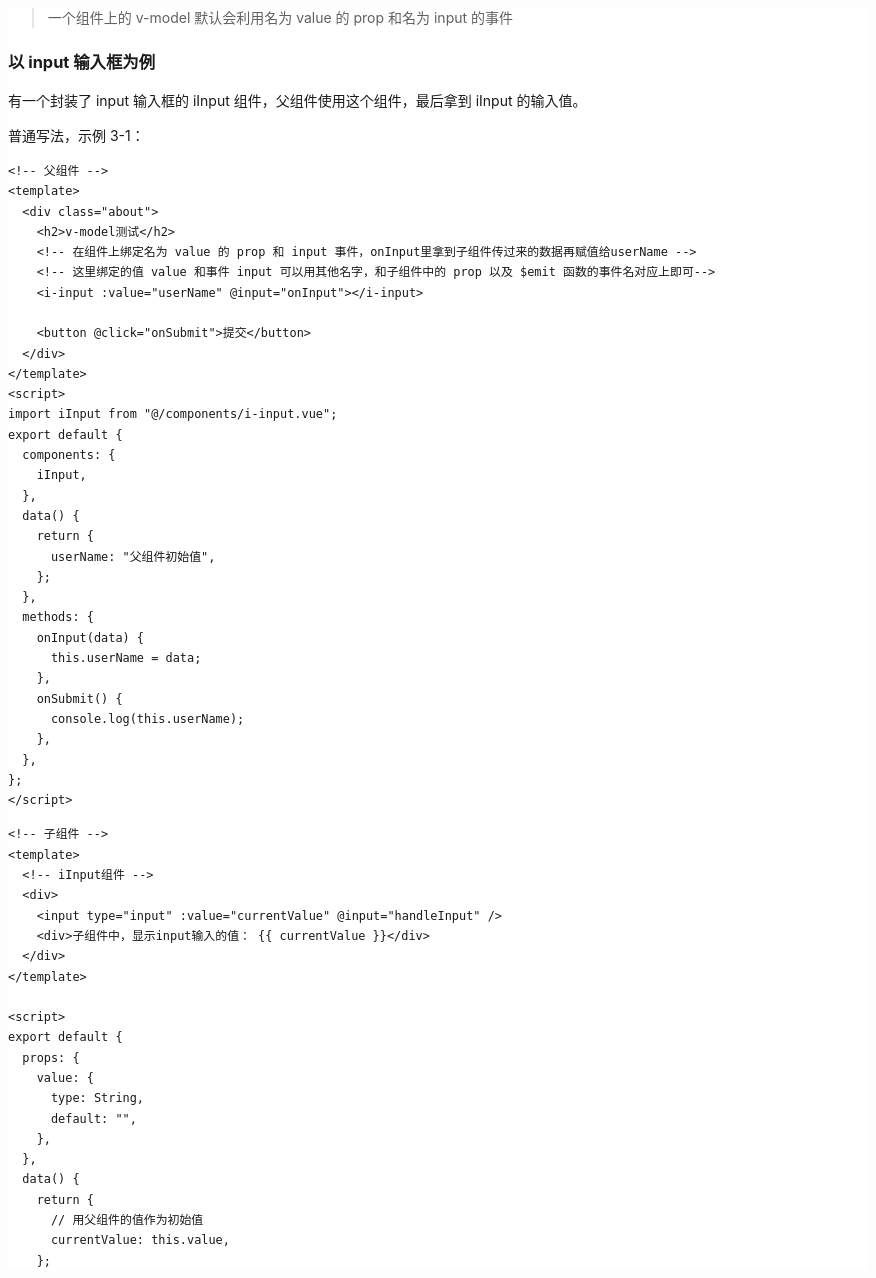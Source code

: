 > 一个组件上的 v-model 默认会利用名为 value 的 prop 和名为 input 的事件

### 以 input 输入框为例

有一个封装了 input 输入框的 iInput 组件，父组件使用这个组件，最后拿到 iInput 的输入值。

普通写法，示例 3-1：

```vue
<!-- 父组件 -->
<template>
  <div class="about">
    <h2>v-model测试</h2>
    <!-- 在组件上绑定名为 value 的 prop 和 input 事件，onInput里拿到子组件传过来的数据再赋值给userName -->
    <!-- 这里绑定的值 value 和事件 input 可以用其他名字，和子组件中的 prop 以及 $emit 函数的事件名对应上即可-->
    <i-input :value="userName" @input="onInput"></i-input>

    <button @click="onSubmit">提交</button>
  </div>
</template>
<script>
import iInput from "@/components/i-input.vue";
export default {
  components: {
    iInput,
  },
  data() {
    return {
      userName: "父组件初始值",
    };
  },
  methods: {
    onInput(data) {
      this.userName = data;
    },
    onSubmit() {
      console.log(this.userName);
    },
  },
};
</script>
```

```vue
<!-- 子组件 -->
<template>
  <!-- iInput组件 -->
  <div>
    <input type="input" :value="currentValue" @input="handleInput" />
    <div>子组件中，显示input输入的值： {{ currentValue }}</div>
  </div>
</template>

<script>
export default {
  props: {
    value: {
      type: String,
      default: "",
    },
  },
  data() {
    return {
      // 用父组件的值作为初始值
      currentValue: this.value,
    };
```